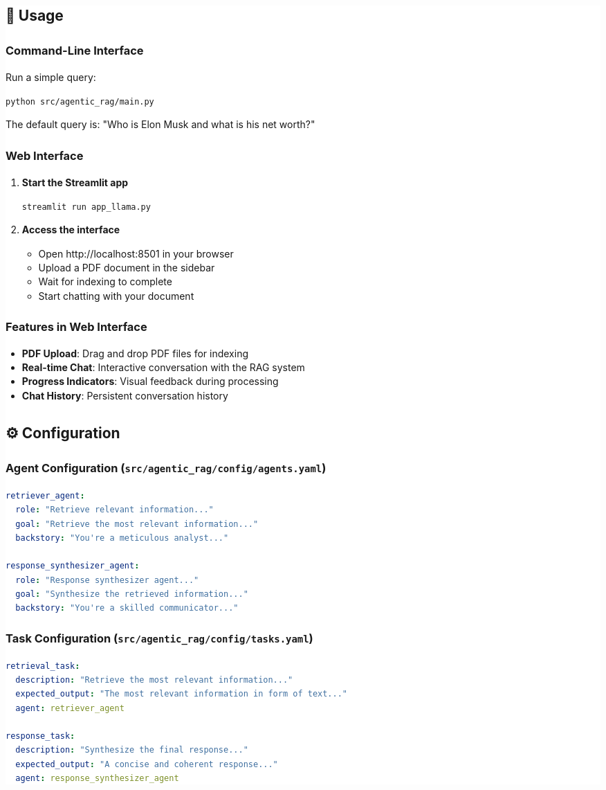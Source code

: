 ## 📖 Usage

### Command-Line Interface

Run a simple query:
```bash
python src/agentic_rag/main.py
```

The default query is: "Who is Elon Musk and what is his net worth?"

### Web Interface

1. **Start the Streamlit app**
   ```bash
   streamlit run app_llama.py
   ```

2. **Access the interface**
   - Open http://localhost:8501 in your browser
   - Upload a PDF document in the sidebar
   - Wait for indexing to complete
   - Start chatting with your document

### Features in Web Interface
- **PDF Upload**: Drag and drop PDF files for indexing
- **Real-time Chat**: Interactive conversation with the RAG system
- **Progress Indicators**: Visual feedback during processing
- **Chat History**: Persistent conversation history

## ⚙️ Configuration

### Agent Configuration (`src/agentic_rag/config/agents.yaml`)

```yaml
retriever_agent:
  role: "Retrieve relevant information..."
  goal: "Retrieve the most relevant information..."
  backstory: "You're a meticulous analyst..."

response_synthesizer_agent:
  role: "Response synthesizer agent..."
  goal: "Synthesize the retrieved information..."
  backstory: "You're a skilled communicator..."
```

### Task Configuration (`src/agentic_rag/config/tasks.yaml`)

```yaml
retrieval_task:
  description: "Retrieve the most relevant information..."
  expected_output: "The most relevant information in form of text..."
  agent: retriever_agent

response_task:
  description: "Synthesize the final response..."
  expected_output: "A concise and coherent response..."
  agent: response_synthesizer_agent
```
